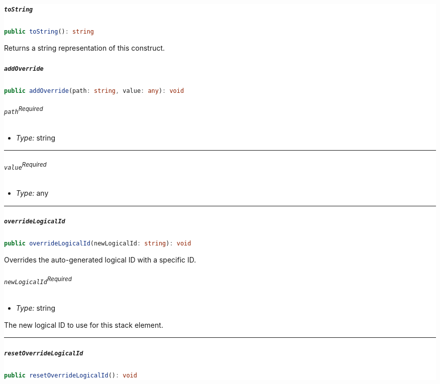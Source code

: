 
##### `toString` <a name="toString" id="rhizo-co-terraform-provider-oci.nosqlTable.NosqlTable.toString"></a>

```typescript
public toString(): string
```

Returns a string representation of this construct.

##### `addOverride` <a name="addOverride" id="rhizo-co-terraform-provider-oci.nosqlTable.NosqlTable.addOverride"></a>

```typescript
public addOverride(path: string, value: any): void
```

###### `path`<sup>Required</sup> <a name="path" id="rhizo-co-terraform-provider-oci.nosqlTable.NosqlTable.addOverride.parameter.path"></a>

- *Type:* string

---

###### `value`<sup>Required</sup> <a name="value" id="rhizo-co-terraform-provider-oci.nosqlTable.NosqlTable.addOverride.parameter.value"></a>

- *Type:* any

---

##### `overrideLogicalId` <a name="overrideLogicalId" id="rhizo-co-terraform-provider-oci.nosqlTable.NosqlTable.overrideLogicalId"></a>

```typescript
public overrideLogicalId(newLogicalId: string): void
```

Overrides the auto-generated logical ID with a specific ID.

###### `newLogicalId`<sup>Required</sup> <a name="newLogicalId" id="rhizo-co-terraform-provider-oci.nosqlTable.NosqlTable.overrideLogicalId.parameter.newLogicalId"></a>

- *Type:* string

The new logical ID to use for this stack element.

---

##### `resetOverrideLogicalId` <a name="resetOverrideLogicalId" id="rhizo-co-terraform-provider-oci.nosqlTable.NosqlTable.resetOverrideLogicalId"></a>

```typescript
public resetOverrideLogicalId(): void
```
